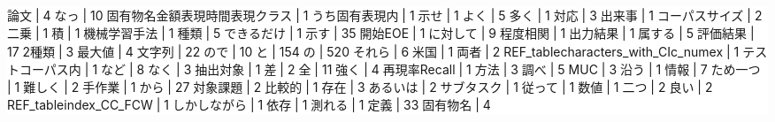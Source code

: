 論文 | 4
なっ | 10
固有物名金額表現時間表現クラス | 1
うち固有表現内 | 1
示せ | 1
よく | 5
多く | 1
対応 | 3
出来事 | 1
コーパスサイズ | 2
二乗 | 1
積 | 1
機械学習手法 | 1
種類 | 5
できるだけ | 1
示す | 35
開始EOE | 1
に対して | 9
程度相関 | 1
出力結果 | 1
属する | 5
評価結果 | 17
2種類 | 3
最大値 | 4
文字列 | 22
ので | 10
と | 154
の | 520
それら | 6
米国 | 1
両者 | 2
REF_tablecharacters_with_CIc_numex | 1
テストコーパス内 | 1
など | 8
なく | 3
抽出対象 | 1
差 | 2
全 | 11
強く | 4
再現率Recall | 1
方法 | 3
調べ | 5
MUC | 3
沿う | 1
情報 | 7
ため一つ | 1
難しく | 2
手作業 | 1
から | 27
対象課題 | 2
比較的 | 1
存在 | 3
あるいは | 2
サブタスク | 1
従って | 1
数値 | 1
二つ | 2
良い | 2
REF_tableindex_CC_FCW | 1
しかしながら | 1
依存 | 1
測れる | 1
定義 | 33
固有物名 | 4